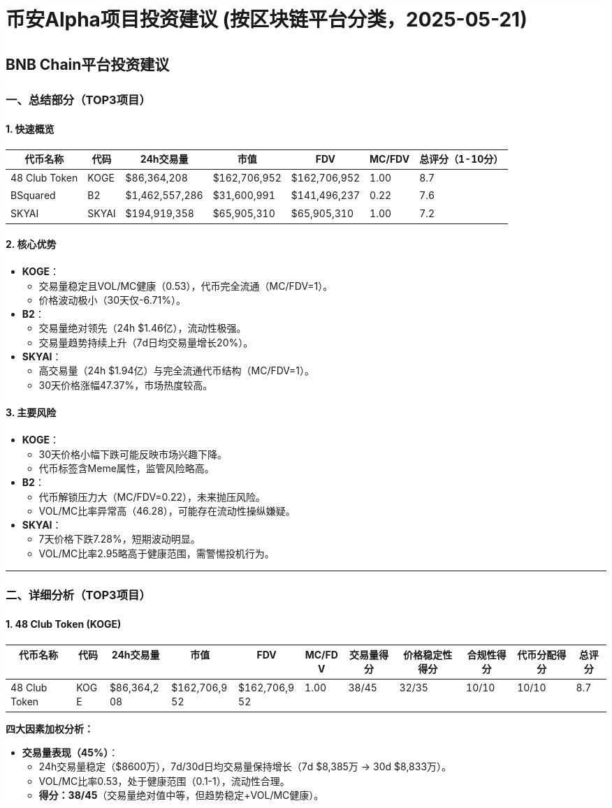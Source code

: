 # 币安Alpha项目投资建议 (按区块链平台分类，2025-05-21)

## BNB Chain平台投资建议

### 一、总结部分（TOP3项目）

#### 1. 快速概览
| 代币名称      | 代码  | 24h交易量      | 市值         | FDV          | MC/FDV | 总评分（1-10分） |
|---------------|-------|----------------|--------------|--------------|--------|------------------|
| 48 Club Token | KOGE  | $86,364,208    | $162,706,952 | $162,706,952 | 1.00   | 8.7              |
| BSquared      | B2    | $1,462,557,286 | $31,600,991  | $141,496,237 | 0.22   | 7.6              |
| SKYAI         | SKYAI | $194,919,358   | $65,905,310  | $65,905,310  | 1.00   | 7.2              |

#### 2. 核心优势
- **KOGE**：  
  - 交易量稳定且VOL/MC健康（0.53），代币完全流通（MC/FDV=1）。  
  - 价格波动极小（30天仅-6.71%）。  
- **B2**：  
  - 交易量绝对领先（24h $1.46亿），流动性极强。  
  - 交易量趋势持续上升（7d日均交易量增长20%）。  
- **SKYAI**：  
  - 高交易量（24h $1.94亿）与完全流通代币结构（MC/FDV=1）。  
  - 30天价格涨幅47.37%，市场热度较高。  

#### 3. 主要风险
- **KOGE**：  
  - 30天价格小幅下跌可能反映市场兴趣下降。  
  - 代币标签含Meme属性，监管风险略高。  
- **B2**：  
  - 代币解锁压力大（MC/FDV=0.22），未来抛压风险。  
  - VOL/MC比率异常高（46.28），可能存在流动性操纵嫌疑。  
- **SKYAI**：  
  - 7天价格下跌7.28%，短期波动明显。  
  - VOL/MC比率2.95略高于健康范围，需警惕投机行为。  

---

### 二、详细分析（TOP3项目）

#### 1. **48 Club Token (KOGE)**  
| 代币名称      | 代码  | 24h交易量   | 市值         | FDV          | MC/FDV | 交易量得分 | 价格稳定性得分 | 合规性得分 | 代币分配得分 | 总评分 |
|---------------|-------|-------------|--------------|--------------|--------|------------|----------------|------------|--------------|--------|
| 48 Club Token | KOGE  | $86,364,208 | $162,706,952 | $162,706,952 | 1.00   | 38/45      | 32/35          | 10/10      | 10/10        | 8.7    |

**四大因素加权分析：**
- **交易量表现（45%）**：  
  - 24h交易量稳定（$8600万），7d/30d日均交易量保持增长（7d $8,385万 → 30d $8,833万）。  
  - VOL/MC比率0.53，处于健康范围（0.1-1），流动性合理。  
  - **得分：38/45**（交易量绝对值中等，但趋势稳定+VOL/MC健康）。  
